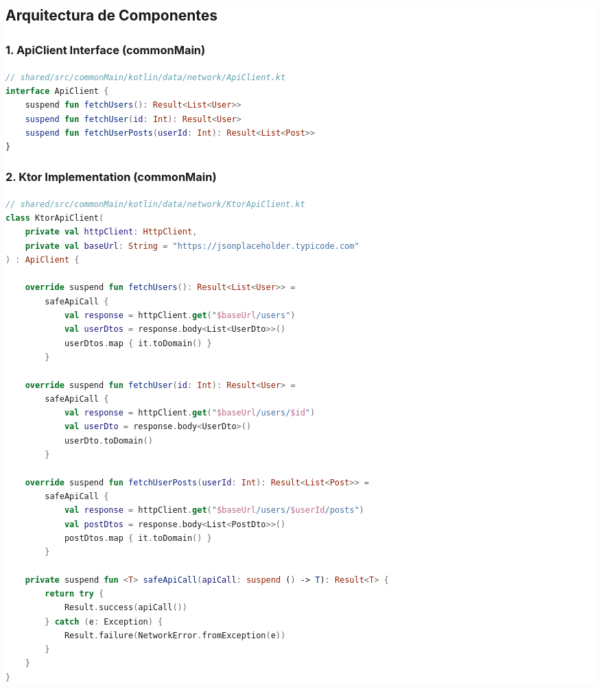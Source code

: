 ## Arquitectura de Componentes

### 1. ApiClient Interface (commonMain)
```kotlin
// shared/src/commonMain/kotlin/data/network/ApiClient.kt
interface ApiClient {
    suspend fun fetchUsers(): Result<List<User>>
    suspend fun fetchUser(id: Int): Result<User>
    suspend fun fetchUserPosts(userId: Int): Result<List<Post>>
}
```

### 2. Ktor Implementation (commonMain)
```kotlin
// shared/src/commonMain/kotlin/data/network/KtorApiClient.kt
class KtorApiClient(
    private val httpClient: HttpClient,
    private val baseUrl: String = "https://jsonplaceholder.typicode.com"
) : ApiClient {

    override suspend fun fetchUsers(): Result<List<User>> = 
        safeApiCall {
            val response = httpClient.get("$baseUrl/users")
            val userDtos = response.body<List<UserDto>>()
            userDtos.map { it.toDomain() }
        }

    override suspend fun fetchUser(id: Int): Result<User> = 
        safeApiCall {
            val response = httpClient.get("$baseUrl/users/$id")
            val userDto = response.body<UserDto>()
            userDto.toDomain()
        }

    override suspend fun fetchUserPosts(userId: Int): Result<List<Post>> = 
        safeApiCall {
            val response = httpClient.get("$baseUrl/users/$userId/posts")
            val postDtos = response.body<List<PostDto>>()
            postDtos.map { it.toDomain() }
        }

    private suspend fun <T> safeApiCall(apiCall: suspend () -> T): Result<T> {
        return try {
            Result.success(apiCall())
        } catch (e: Exception) {
            Result.failure(NetworkError.fromException(e))
        }
    }
}
```
